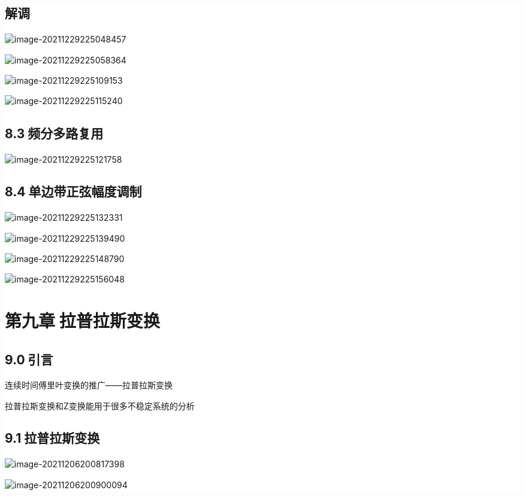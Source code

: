 

## 解调

![image-20211229225048457](https://gitee.com/murphyhou/picgo/raw/master/SS/image-20211229225048457.png)

![image-20211229225058364](https://gitee.com/murphyhou/picgo/raw/master/SS/image-20211229225058364.png)

![image-20211229225109153](https://gitee.com/murphyhou/picgo/raw/master/SS/image-20211229225109153.png)

![image-20211229225115240](https://gitee.com/murphyhou/picgo/raw/master/SS/image-20211229225115240.png)







## 8.3 频分多路复用

![image-20211229225121758](https://gitee.com/murphyhou/picgo/raw/master/SS/image-20211229225121758.png)

## 8.4 单边带正弦幅度调制

![image-20211229225132331](https://gitee.com/murphyhou/picgo/raw/master/SS/image-20211229225132331.png)

![image-20211229225139490](https://gitee.com/murphyhou/picgo/raw/master/SS/image-20211229225139490.png)

![image-20211229225148790](https://gitee.com/murphyhou/picgo/raw/master/SS/image-20211229225148790.png)

![image-20211229225156048](https://gitee.com/murphyhou/picgo/raw/master/SS/image-20211229225156048.png)

# 第九章 拉普拉斯变换



## 9.0 引言

连续时间傅里叶变换的推广——拉普拉斯变换

拉普拉斯变换和Z变换能用于很多不稳定系统的分析





## 9.1 拉普拉斯变换

![image-20211206200817398](https://gitee.com/murphyhou/picgo/raw/master/SS/image-20211206200817398.png)

![image-20211206200900094](https://gitee.com/murphyhou/picgo/raw/master/SS/image-20211206200900094.png)
